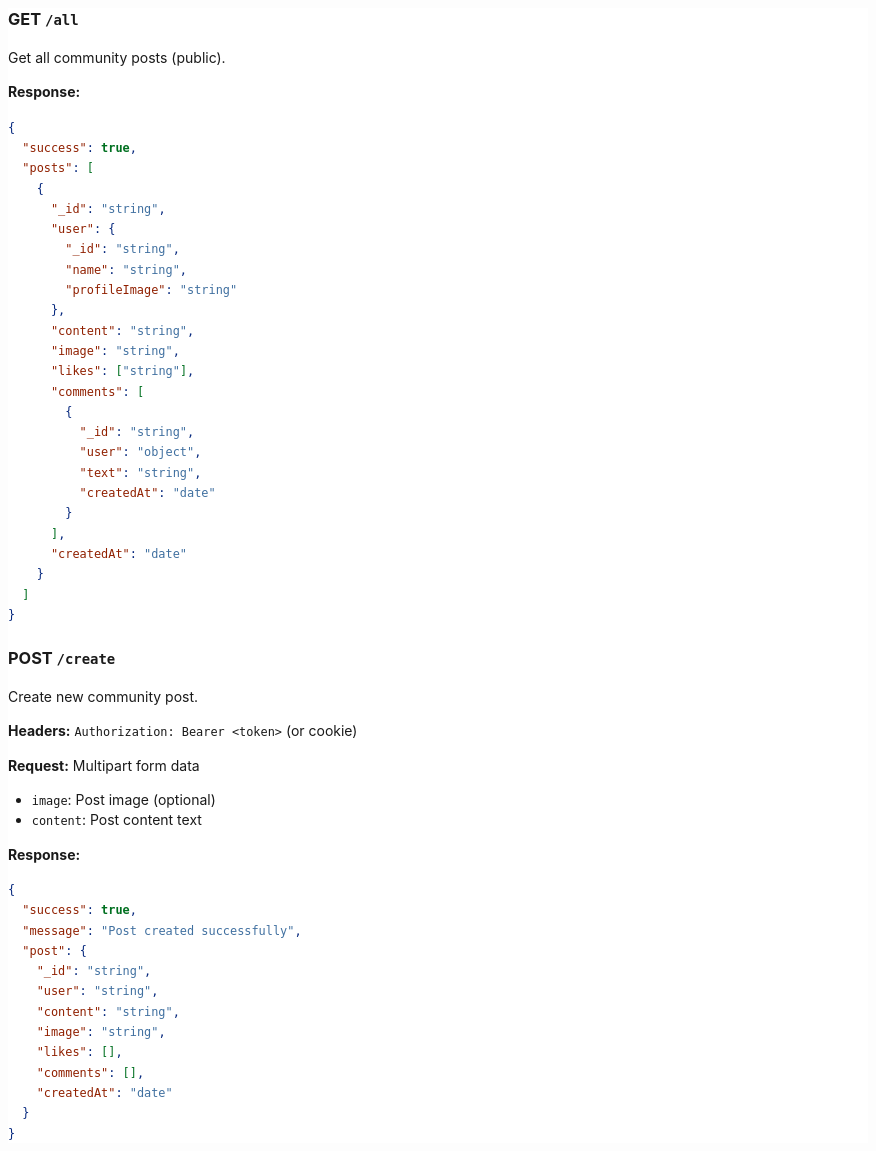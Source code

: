 ### GET `/all`
Get all community posts (public).

**Response:**
```json
{
  "success": true,
  "posts": [
    {
      "_id": "string",
      "user": {
        "_id": "string",
        "name": "string",
        "profileImage": "string"
      },
      "content": "string",
      "image": "string",
      "likes": ["string"],
      "comments": [
        {
          "_id": "string",
          "user": "object",
          "text": "string",
          "createdAt": "date"
        }
      ],
      "createdAt": "date"
    }
  ]
}
```

### POST `/create`
Create new community post.

**Headers:** `Authorization: Bearer <token>` (or cookie)

**Request:** Multipart form data
- `image`: Post image (optional)
- `content`: Post content text

**Response:**
```json
{
  "success": true,
  "message": "Post created successfully",
  "post": {
    "_id": "string",
    "user": "string",
    "content": "string",
    "image": "string",
    "likes": [],
    "comments": [],
    "createdAt": "date"
  }
}
```
